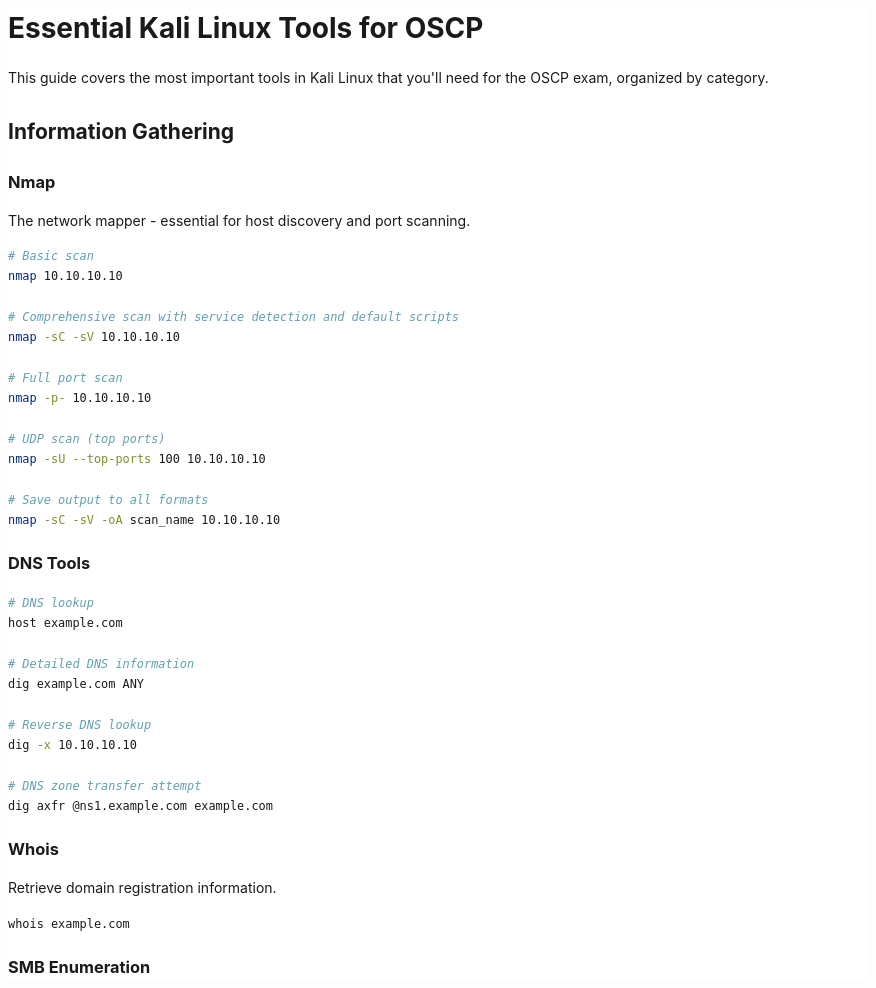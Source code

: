 # Essential Kali Linux Tools for OSCP

This guide covers the most important tools in Kali Linux that you'll need for the OSCP exam, organized by category.

## Information Gathering

### Nmap
The network mapper - essential for host discovery and port scanning.

```bash
# Basic scan
nmap 10.10.10.10

# Comprehensive scan with service detection and default scripts
nmap -sC -sV 10.10.10.10

# Full port scan
nmap -p- 10.10.10.10

# UDP scan (top ports)
nmap -sU --top-ports 100 10.10.10.10

# Save output to all formats
nmap -sC -sV -oA scan_name 10.10.10.10
```

### DNS Tools

```bash
# DNS lookup
host example.com

# Detailed DNS information
dig example.com ANY

# Reverse DNS lookup
dig -x 10.10.10.10

# DNS zone transfer attempt
dig axfr @ns1.example.com example.com
```

### Whois
Retrieve domain registration information.

```bash
whois example.com
```

### SMB Enumeration
